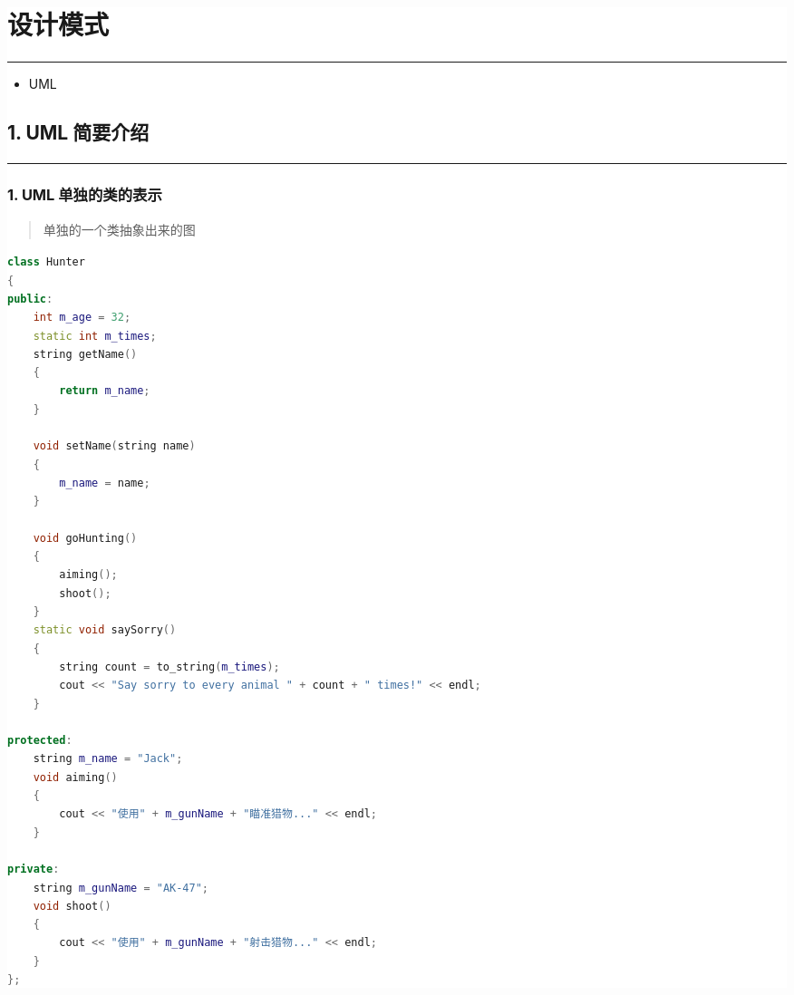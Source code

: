 # 设计模式

---

- UML

## 1. UML 简要介绍

---

### 1. UML 单独的类的表示

> 单独的一个类抽象出来的图

```cpp
class Hunter
{
public:
    int m_age = 32;
    static int m_times;
    string getName()
    {
        return m_name;
    }

    void setName(string name)
    {
        m_name = name;
    }

    void goHunting()
    {
        aiming();
        shoot();
    }
    static void saySorry()
    {
        string count = to_string(m_times);
        cout << "Say sorry to every animal " + count + " times!" << endl;
    }

protected:
    string m_name = "Jack";
    void aiming()
    {
        cout << "使用" + m_gunName + "瞄准猎物..." << endl;
    }

private:
    string m_gunName = "AK-47";
    void shoot()
    {
        cout << "使用" + m_gunName + "射击猎物..." << endl;
    }
};
```
